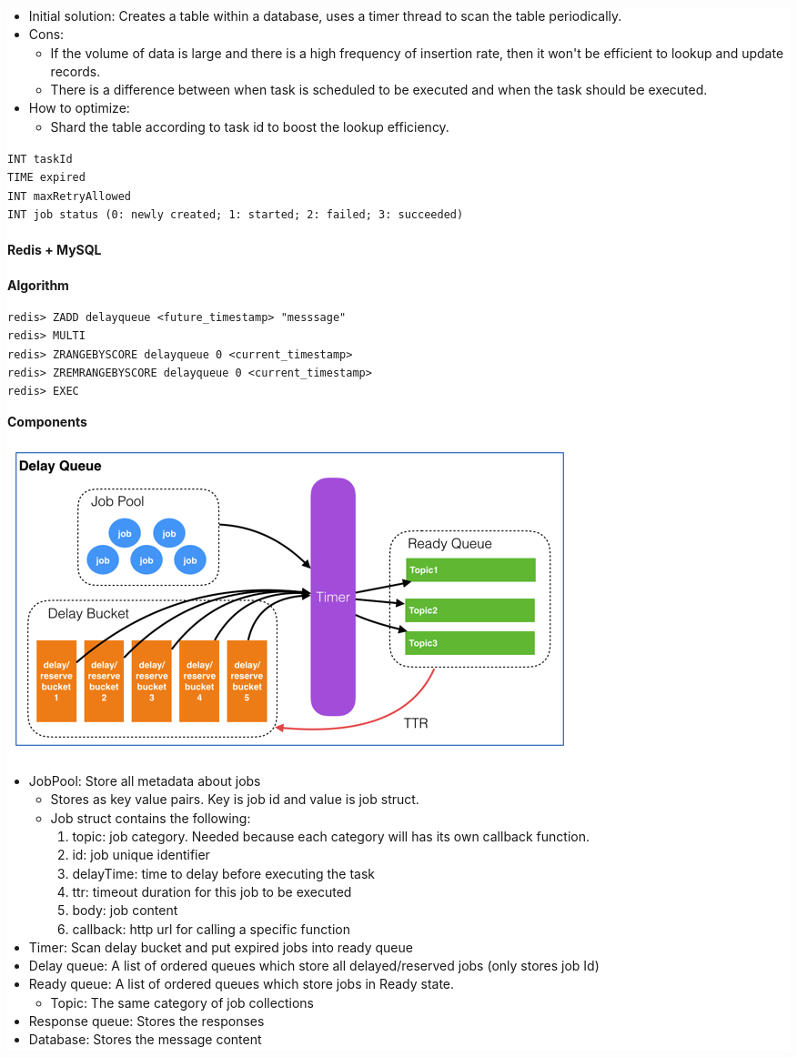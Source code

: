 * Initial solution: Creates a table within a database, uses a timer thread to scan the table periodically. 
* Cons:
  * If the volume of data is large and there is a high frequency of insertion rate, then it won't be efficient to lookup and update records. 
  * There is a difference between when task is scheduled to be executed and when the task should be executed. 
* How to optimize: 
  * Shard the table according to task id to boost the lookup efficiency. 

```text
INT taskId
TIME expired
INT maxRetryAllowed
INT job status (0: newly created; 1: started; 2: failed; 3: succeeded)
```

#### Redis + MySQL

**Algorithm**

```text
redis> ZADD delayqueue <future_timestamp> "messsage"
redis> MULTI
redis> ZRANGEBYSCORE delayqueue 0 <current_timestamp>
redis> ZREMRANGEBYSCORE delayqueue 0 <current_timestamp>
redis> EXEC
```

**Components**

![Delay Queue Components](.gitbook/assets/messageQueue_delayqueue.png)

* JobPool: Store all metadata about jobs
  * Stores as key value pairs. Key is job id and value is job struct. 
  * Job struct contains the following:
    1. topic: job category. Needed because each category will has its own callback function. 
    2. id: job unique identifier
    3. delayTime: time to delay before executing the task
    4. ttr: timeout duration for this job to be executed
    5. body: job content
    6. callback: http url for calling a specific function
* Timer: Scan delay bucket and put expired jobs into ready queue
* Delay queue: A list of ordered queues which store all delayed/reserved jobs \(only stores job Id\)
* Ready queue: A list of ordered queues which store jobs in Ready state.
  * Topic: The same category of job collections
* Response queue: Stores the responses
* Database: Stores the message content